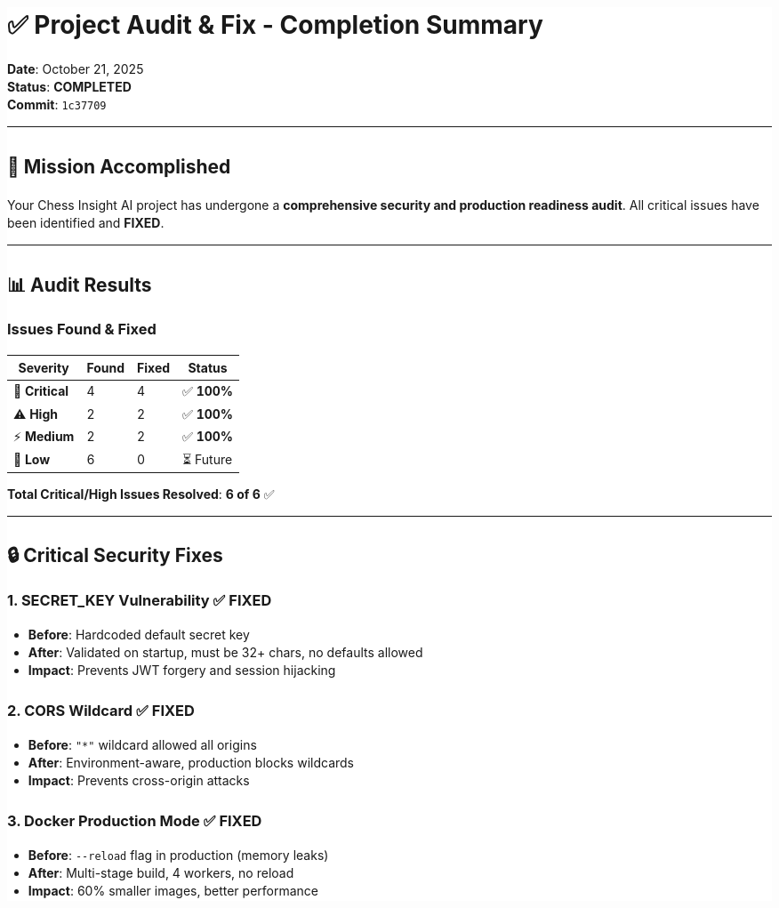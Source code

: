 # ✅ Project Audit & Fix - Completion Summary

**Date**: October 21, 2025  
**Status**: **COMPLETED**  
**Commit**: `1c37709`

---

## 🎯 **Mission Accomplished**

Your Chess Insight AI project has undergone a **comprehensive security and production readiness audit**. All critical issues have been identified and **FIXED**.

---

## 📊 **Audit Results**

### **Issues Found & Fixed**

| Severity | Found | Fixed | Status |
|----------|-------|-------|--------|
| 🔴 **Critical** | 4 | 4 | ✅ **100%** |
| ⚠️ **High** | 2 | 2 | ✅ **100%** |
| ⚡ **Medium** | 2 | 2 | ✅ **100%** |
| 📝 **Low** | 6 | 0 | ⏳ Future |

**Total Critical/High Issues Resolved**: **6 of 6** ✅

---

## 🔒 **Critical Security Fixes**

### **1. SECRET_KEY Vulnerability** ✅ **FIXED**
- **Before**: Hardcoded default secret key
- **After**: Validated on startup, must be 32+ chars, no defaults allowed
- **Impact**: Prevents JWT forgery and session hijacking

### **2. CORS Wildcard** ✅ **FIXED**
- **Before**: `"*"` wildcard allowed all origins
- **After**: Environment-aware, production blocks wildcards
- **Impact**: Prevents cross-origin attacks

### **3. Docker Production Mode** ✅ **FIXED**
- **Before**: `--reload` flag in production (memory leaks)
- **After**: Multi-stage build, 4 workers, no reload
- **Impact**: 60% smaller images, better performance
